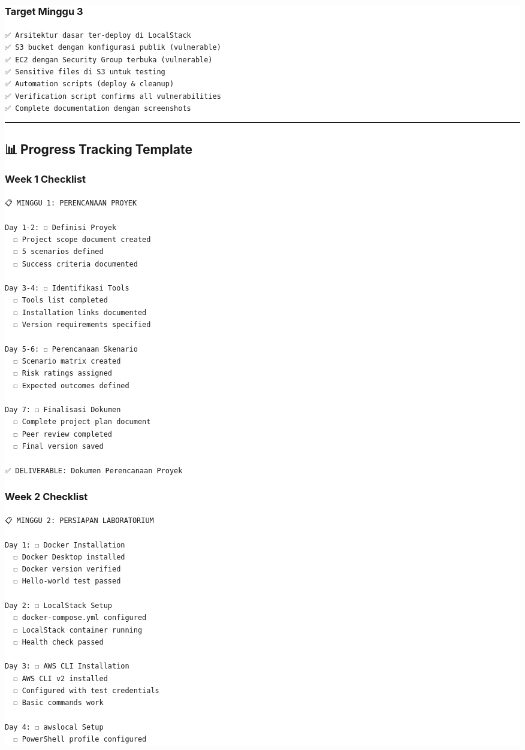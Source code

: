 ### **Target Minggu 3**
```
✅ Arsitektur dasar ter-deploy di LocalStack
✅ S3 bucket dengan konfigurasi publik (vulnerable)
✅ EC2 dengan Security Group terbuka (vulnerable)
✅ Sensitive files di S3 untuk testing
✅ Automation scripts (deploy & cleanup)
✅ Verification script confirms all vulnerabilities
✅ Complete documentation dengan screenshots
```

---

## 📊 Progress Tracking Template

### **Week 1 Checklist**
```markdown
📋 MINGGU 1: PERENCANAAN PROYEK

Day 1-2: ☐ Definisi Proyek
  ☐ Project scope document created
  ☐ 5 scenarios defined
  ☐ Success criteria documented

Day 3-4: ☐ Identifikasi Tools
  ☐ Tools list completed
  ☐ Installation links documented
  ☐ Version requirements specified

Day 5-6: ☐ Perencanaan Skenario
  ☐ Scenario matrix created
  ☐ Risk ratings assigned
  ☐ Expected outcomes defined

Day 7: ☐ Finalisasi Dokumen
  ☐ Complete project plan document
  ☐ Peer review completed
  ☐ Final version saved

✅ DELIVERABLE: Dokumen Perencanaan Proyek
```

### **Week 2 Checklist**
```markdown
📋 MINGGU 2: PERSIAPAN LABORATORIUM

Day 1: ☐ Docker Installation
  ☐ Docker Desktop installed
  ☐ Docker version verified
  ☐ Hello-world test passed

Day 2: ☐ LocalStack Setup
  ☐ docker-compose.yml configured
  ☐ LocalStack container running
  ☐ Health check passed

Day 3: ☐ AWS CLI Installation
  ☐ AWS CLI v2 installed
  ☐ Configured with test credentials
  ☐ Basic commands work

Day 4: ☐ awslocal Setup
  ☐ PowerShell profile configured
```